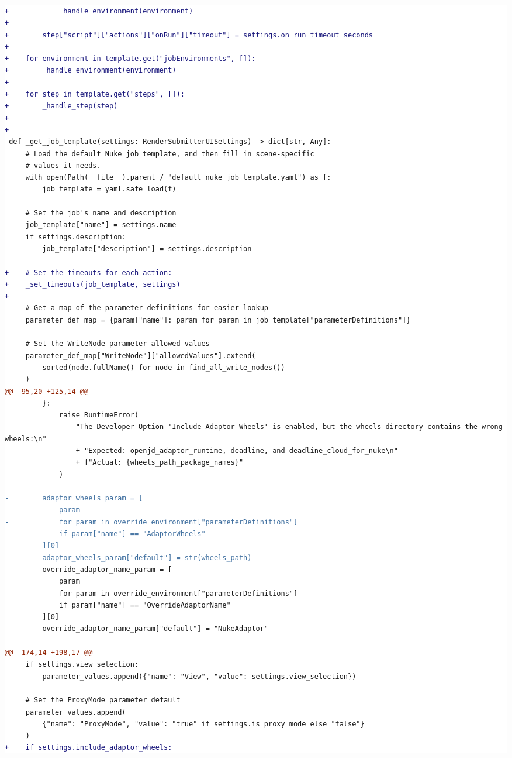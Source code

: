 ```diff
+            _handle_environment(environment)
+
+        step["script"]["actions"]["onRun"]["timeout"] = settings.on_run_timeout_seconds
+
+    for environment in template.get("jobEnvironments", []):
+        _handle_environment(environment)
+
+    for step in template.get("steps", []):
+        _handle_step(step)
+
+
 def _get_job_template(settings: RenderSubmitterUISettings) -> dict[str, Any]:
     # Load the default Nuke job template, and then fill in scene-specific
     # values it needs.
     with open(Path(__file__).parent / "default_nuke_job_template.yaml") as f:
         job_template = yaml.safe_load(f)
 
     # Set the job's name and description
     job_template["name"] = settings.name
     if settings.description:
         job_template["description"] = settings.description
 
+    # Set the timeouts for each action:
+    _set_timeouts(job_template, settings)
+
     # Get a map of the parameter definitions for easier lookup
     parameter_def_map = {param["name"]: param for param in job_template["parameterDefinitions"]}
 
     # Set the WriteNode parameter allowed values
     parameter_def_map["WriteNode"]["allowedValues"].extend(
         sorted(node.fullName() for node in find_all_write_nodes())
     )
@@ -95,20 +125,14 @@
         }:
             raise RuntimeError(
                 "The Developer Option 'Include Adaptor Wheels' is enabled, but the wheels directory contains the wrong wheels:\n"
                 + "Expected: openjd_adaptor_runtime, deadline, and deadline_cloud_for_nuke\n"
                 + f"Actual: {wheels_path_package_names}"
             )
 
-        adaptor_wheels_param = [
-            param
-            for param in override_environment["parameterDefinitions"]
-            if param["name"] == "AdaptorWheels"
-        ][0]
-        adaptor_wheels_param["default"] = str(wheels_path)
         override_adaptor_name_param = [
             param
             for param in override_environment["parameterDefinitions"]
             if param["name"] == "OverrideAdaptorName"
         ][0]
         override_adaptor_name_param["default"] = "NukeAdaptor"
 
@@ -174,14 +198,17 @@
     if settings.view_selection:
         parameter_values.append({"name": "View", "value": settings.view_selection})
 
     # Set the ProxyMode parameter default
     parameter_values.append(
         {"name": "ProxyMode", "value": "true" if settings.is_proxy_mode else "false"}
     )
+    if settings.include_adaptor_wheels:
```